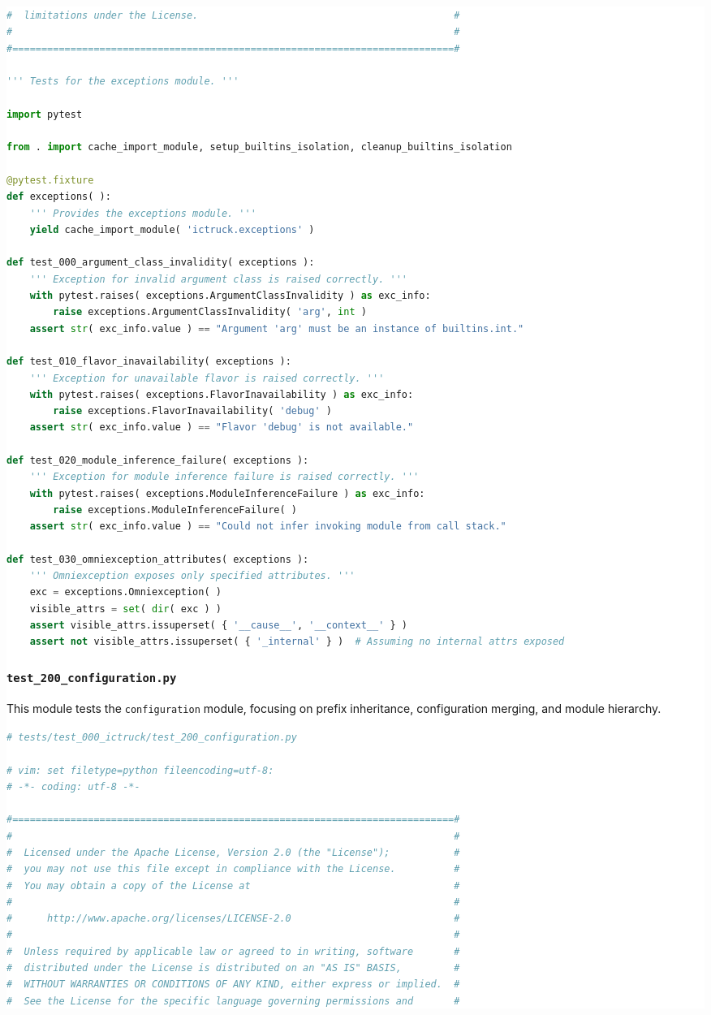 ```python
#  limitations under the License.                                            #
#                                                                            #
#============================================================================#

''' Tests for the exceptions module. '''

import pytest

from . import cache_import_module, setup_builtins_isolation, cleanup_builtins_isolation

@pytest.fixture
def exceptions( ):
    ''' Provides the exceptions module. '''
    yield cache_import_module( 'ictruck.exceptions' )

def test_000_argument_class_invalidity( exceptions ):
    ''' Exception for invalid argument class is raised correctly. '''
    with pytest.raises( exceptions.ArgumentClassInvalidity ) as exc_info:
        raise exceptions.ArgumentClassInvalidity( 'arg', int )
    assert str( exc_info.value ) == "Argument 'arg' must be an instance of builtins.int."

def test_010_flavor_inavailability( exceptions ):
    ''' Exception for unavailable flavor is raised correctly. '''
    with pytest.raises( exceptions.FlavorInavailability ) as exc_info:
        raise exceptions.FlavorInavailability( 'debug' )
    assert str( exc_info.value ) == "Flavor 'debug' is not available."

def test_020_module_inference_failure( exceptions ):
    ''' Exception for module inference failure is raised correctly. '''
    with pytest.raises( exceptions.ModuleInferenceFailure ) as exc_info:
        raise exceptions.ModuleInferenceFailure( )
    assert str( exc_info.value ) == "Could not infer invoking module from call stack."

def test_030_omniexception_attributes( exceptions ):
    ''' Omniexception exposes only specified attributes. '''
    exc = exceptions.Omniexception( )
    visible_attrs = set( dir( exc ) )
    assert visible_attrs.issuperset( { '__cause__', '__context__' } )
    assert not visible_attrs.issuperset( { '_internal' } )  # Assuming no internal attrs exposed
```

### `test_200_configuration.py`

This module tests the `configuration` module, focusing on prefix inheritance, configuration merging, and module hierarchy.

```python
# tests/test_000_ictruck/test_200_configuration.py

# vim: set filetype=python fileencoding=utf-8:
# -*- coding: utf-8 -*-

#============================================================================#
#                                                                            #
#  Licensed under the Apache License, Version 2.0 (the "License");           #
#  you may not use this file except in compliance with the License.          #
#  You may obtain a copy of the License at                                   #
#                                                                            #
#      http://www.apache.org/licenses/LICENSE-2.0                            #
#                                                                            #
#  Unless required by applicable law or agreed to in writing, software       #
#  distributed under the License is distributed on an "AS IS" BASIS,         #
#  WITHOUT WARRANTIES OR CONDITIONS OF ANY KIND, either express or implied.  #
#  See the License for the specific language governing permissions and       #
```